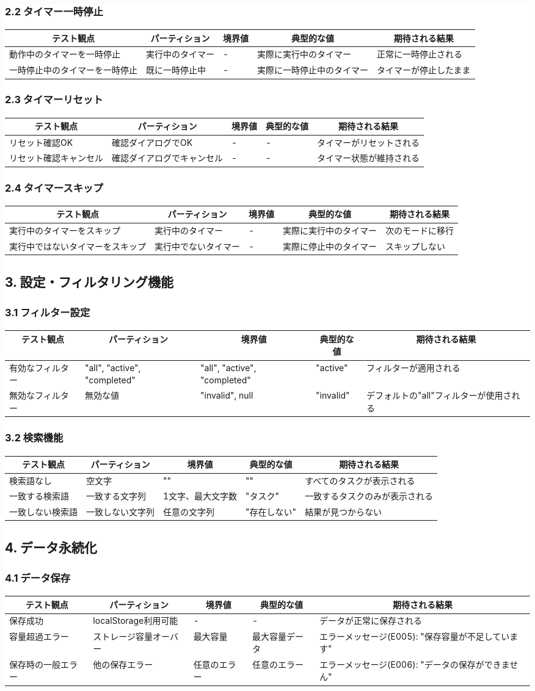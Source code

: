 ### 2.2 タイマー一時停止
| テスト観点 | パーティション | 境界値 | 典型的な値 | 期待される結果 |
|------------|----------------|--------|------------|----------------|
| 動作中のタイマーを一時停止 | 実行中のタイマー | - | 実際に実行中のタイマー | 正常に一時停止される |
| 一時停止中のタイマーを一時停止 | 既に一時停止中 | - | 実際に一時停止中のタイマー | タイマーが停止したまま |

### 2.3 タイマーリセット
| テスト観点 | パーティション | 境界値 | 典型的な値 | 期待される結果 |
|------------|----------------|--------|------------|----------------|
| リセット確認OK | 確認ダイアログでOK | - | - | タイマーがリセットされる |
| リセット確認キャンセル | 確認ダイアログでキャンセル | - | - | タイマー状態が維持される |

### 2.4 タイマースキップ
| テスト観点 | パーティション | 境界値 | 典型的な値 | 期待される結果 |
|------------|----------------|--------|------------|----------------|
| 実行中のタイマーをスキップ | 実行中のタイマー | - | 実際に実行中のタイマー | 次のモードに移行 |
| 実行中ではないタイマーをスキップ | 実行中でないタイマー | - | 実際に停止中のタイマー | スキップしない |

## 3. 設定・フィルタリング機能

### 3.1 フィルター設定
| テスト観点 | パーティション | 境界値 | 典型的な値 | 期待される結果 |
|------------|----------------|--------|------------|----------------|
| 有効なフィルター | "all", "active", "completed" | "all", "active", "completed" | "active" | フィルターが適用される |
| 無効なフィルター | 無効な値 | "invalid", null | "invalid" | デフォルトの"all"フィルターが使用される |

### 3.2 検索機能
| テスト観点 | パーティション | 境界値 | 典型的な値 | 期待される結果 |
|------------|----------------|--------|------------|----------------|
| 検索語なし | 空文字 | "" | "" | すべてのタスクが表示される |
| 一致する検索語 | 一致する文字列 | 1文字、最大文字数 | "タスク" | 一致するタスクのみが表示される |
| 一致しない検索語 | 一致しない文字列 | 任意の文字列 | "存在しない" | 結果が見つからない |

## 4. データ永続化

### 4.1 データ保存
| テスト観点 | パーティション | 境界値 | 典型的な値 | 期待される結果 |
|------------|----------------|--------|------------|----------------|
| 保存成功 | localStorage利用可能 | - | - | データが正常に保存される |
| 容量超過エラー | ストレージ容量オーバー | 最大容量 | 最大容量データ | エラーメッセージ(E005): "保存容量が不足しています" |
| 保存時の一般エラー | 他の保存エラー | 任意のエラー | 任意のエラー | エラーメッセージ(E006): "データの保存ができません" |
